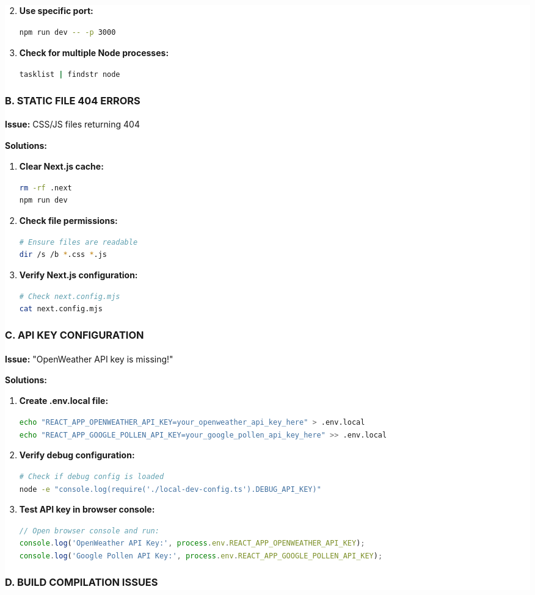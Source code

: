 2. **Use specific port:**
   ```bash
   npm run dev -- -p 3000
   ```

3. **Check for multiple Node processes:**
   ```bash
   tasklist | findstr node
   ```

### B. STATIC FILE 404 ERRORS

**Issue:** CSS/JS files returning 404

**Solutions:**
1. **Clear Next.js cache:**
   ```bash
   rm -rf .next
   npm run dev
   ```

2. **Check file permissions:**
   ```bash
   # Ensure files are readable
   dir /s /b *.css *.js
   ```

3. **Verify Next.js configuration:**
   ```bash
   # Check next.config.mjs
   cat next.config.mjs
   ```

### C. API KEY CONFIGURATION

**Issue:** "OpenWeather API key is missing!"

**Solutions:**
1. **Create .env.local file:**
   ```bash
   echo "REACT_APP_OPENWEATHER_API_KEY=your_openweather_api_key_here" > .env.local
   echo "REACT_APP_GOOGLE_POLLEN_API_KEY=your_google_pollen_api_key_here" >> .env.local
   ```

2. **Verify debug configuration:**
   ```bash
   # Check if debug config is loaded
   node -e "console.log(require('./local-dev-config.ts').DEBUG_API_KEY)"
   ```

3. **Test API key in browser console:**
   ```javascript
   // Open browser console and run:
   console.log('OpenWeather API Key:', process.env.REACT_APP_OPENWEATHER_API_KEY);
   console.log('Google Pollen API Key:', process.env.REACT_APP_GOOGLE_POLLEN_API_KEY);
   ```

### D. BUILD COMPILATION ISSUES
